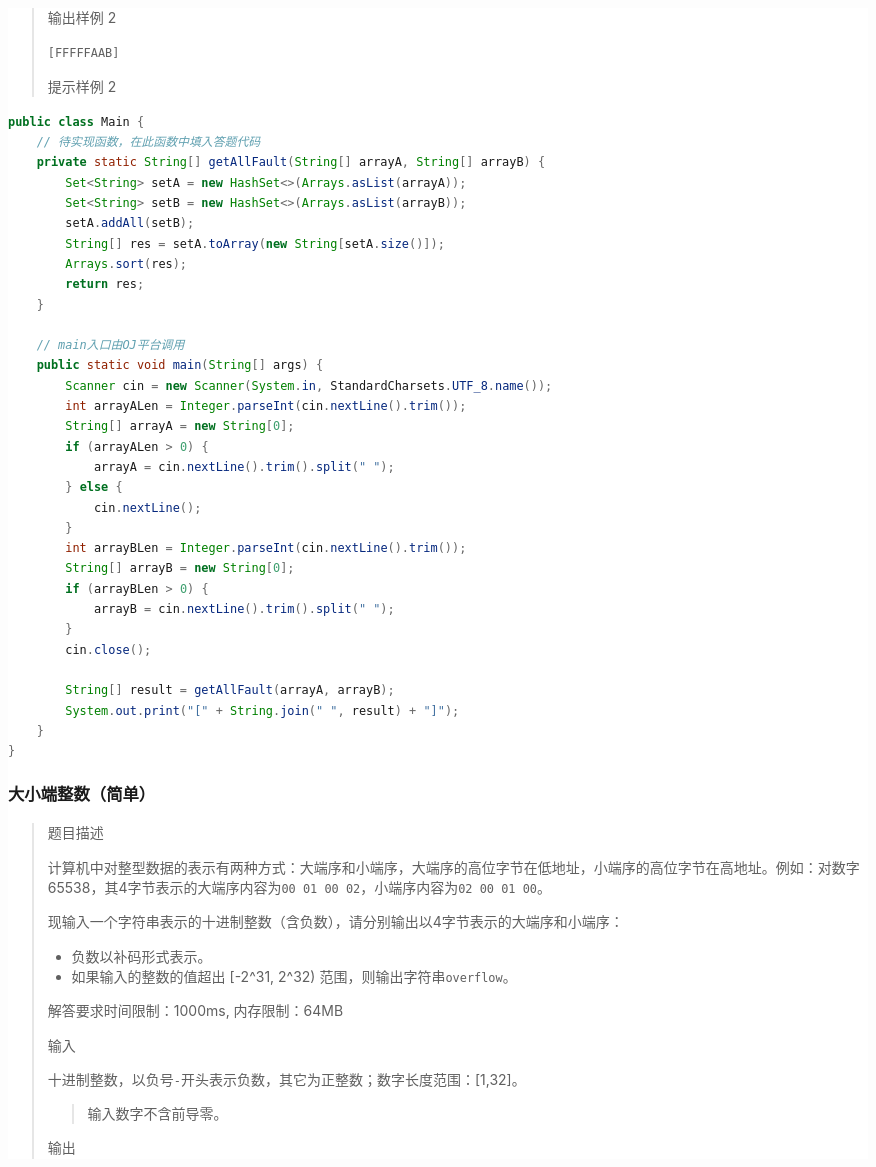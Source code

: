 > 输出样例 2
>
> ```
> [FFFFFAAB]
> ```
>
> 提示样例 2

```java
public class Main {
    // 待实现函数，在此函数中填入答题代码   
    private static String[] getAllFault(String[] arrayA, String[] arrayB) {
        Set<String> setA = new HashSet<>(Arrays.asList(arrayA));
        Set<String> setB = new HashSet<>(Arrays.asList(arrayB));
        setA.addAll(setB);
        String[] res = setA.toArray(new String[setA.size()]);
        Arrays.sort(res);
        return res;
    }

    // main入口由OJ平台调用
    public static void main(String[] args) {
        Scanner cin = new Scanner(System.in, StandardCharsets.UTF_8.name());
        int arrayALen = Integer.parseInt(cin.nextLine().trim());
        String[] arrayA = new String[0];
        if (arrayALen > 0) {
            arrayA = cin.nextLine().trim().split(" ");
        } else {
            cin.nextLine();
        }
        int arrayBLen = Integer.parseInt(cin.nextLine().trim());
        String[] arrayB = new String[0];
        if (arrayBLen > 0) {
            arrayB = cin.nextLine().trim().split(" ");
        }
        cin.close();

        String[] result = getAllFault(arrayA, arrayB);
        System.out.print("[" + String.join(" ", result) + "]");
    }
}
```

### 大小端整数（简单）

> 题目描述
>
> 计算机中对整型数据的表示有两种方式：大端序和小端序，大端序的高位字节在低地址，小端序的高位字节在高地址。例如：对数字 65538，其4字节表示的大端序内容为`00 01 00 02`，小端序内容为`02 00 01 00`。
>
> 现输入一个字符串表示的十进制整数（含负数），请分别输出以4字节表示的大端序和小端序：
>
> - 负数以补码形式表示。
> - 如果输入的整数的值超出 [-2^31, 2^32) 范围，则输出字符串`overflow`。
>
> 解答要求时间限制：1000ms, 内存限制：64MB
>
> 输入
>
> 十进制整数，以负号`-`开头表示负数，其它为正整数；数字长度范围：[1,32]。
>
> > 输入数字不含前导零。
>
> 输出
>